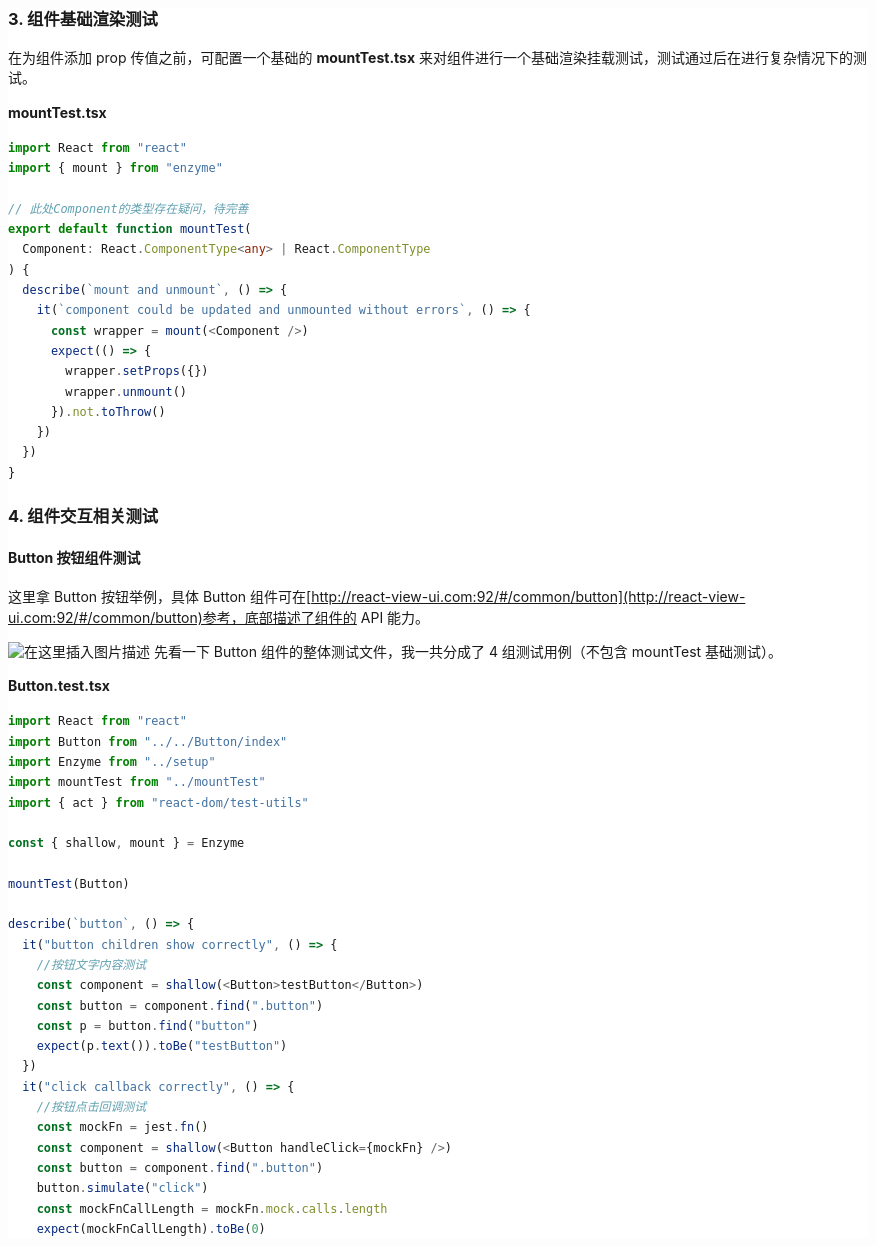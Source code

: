 ### 3. 组件基础渲染测试

在为组件添加 prop 传值之前，可配置一个基础的 **mountTest.tsx** 来对组件进行一个基础渲染挂载测试，测试通过后在进行复杂情况下的测试。

**mountTest.tsx**

```typescript
import React from "react"
import { mount } from "enzyme"

// 此处Component的类型存在疑问，待完善
export default function mountTest(
  Component: React.ComponentType<any> | React.ComponentType
) {
  describe(`mount and unmount`, () => {
    it(`component could be updated and unmounted without errors`, () => {
      const wrapper = mount(<Component />)
      expect(() => {
        wrapper.setProps({})
        wrapper.unmount()
      }).not.toThrow()
    })
  })
}
```

### 4. 组件交互相关测试

#### Button 按钮组件测试

这里拿 Button 按钮举例，具体 Button 组件可在[http://react-view-ui.com:92/#/common/button](http://react-view-ui.com:92/#/common/button)参考，底部描述了组件的 API 能力。

![在这里插入图片描述](https://p3-juejin.byteimg.com/tos-cn-i-k3u1fbpfcp/8b629436c82f457a9c4d95e03f270903~tplv-k3u1fbpfcp-zoom-1.image)
先看一下 Button 组件的整体测试文件，我一共分成了 4 组测试用例（不包含 mountTest 基础测试）。

**Button.test.tsx**

```typescript
import React from "react"
import Button from "../../Button/index"
import Enzyme from "../setup"
import mountTest from "../mountTest"
import { act } from "react-dom/test-utils"

const { shallow, mount } = Enzyme

mountTest(Button)

describe(`button`, () => {
  it("button children show correctly", () => {
    //按钮文字内容测试
    const component = shallow(<Button>testButton</Button>)
    const button = component.find(".button")
    const p = button.find("button")
    expect(p.text()).toBe("testButton")
  })
  it("click callback correctly", () => {
    //按钮点击回调测试
    const mockFn = jest.fn()
    const component = shallow(<Button handleClick={mockFn} />)
    const button = component.find(".button")
    button.simulate("click")
    const mockFnCallLength = mockFn.mock.calls.length
    expect(mockFnCallLength).toBe(0)

```